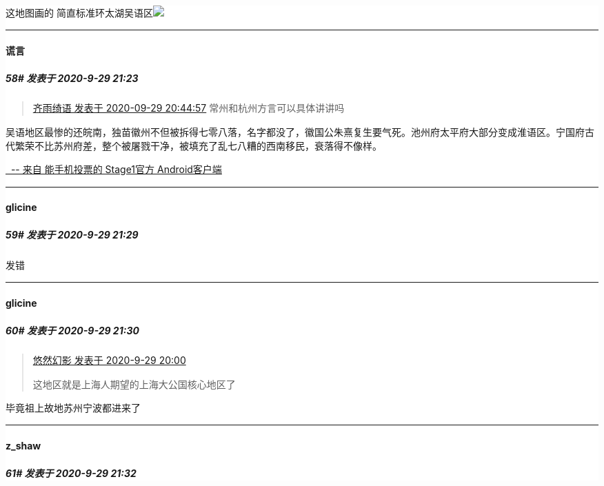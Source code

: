 


这地图画的 简直标准环太湖吴语区<img src="https://static.saraba1st.com/image/smiley/face2017/067.png" referrerpolicy="no-referrer">







-----

####  谎言  
##### 58#       发表于 2020-9-29 21:23



<blockquote><a href="httphttps://bbs.saraba1st.com/2b/forum.php?mod=redirect&amp;goto=findpost&amp;pid=48900407&amp;ptid=1962572" target="_blank">齐雨绮语 发表于 2020-09-29 20:44:57</a>
常州和杭州方言可以具体讲讲吗</blockquote>吴语地区最惨的还皖南，独苗徽州不但被拆得七零八落，名字都没了，徽国公朱熹复生要气死。池州府太平府大部分变成淮语区。宁国府古代繁荣不比苏州府差，整个被屠戮干净，被填充了乱七八糟的西南移民，衰落得不像样。

[  -- 来自 能手机投票的 Stage1官方 Android客户端](https://www.coolapk.com/apk/140634)







-----

####  glicine  
##### 59#       发表于 2020-9-29 21:29




发错







-----

####  glicine  
##### 60#       发表于 2020-9-29 21:30



<blockquote><a href="httphttps://bbs.saraba1st.com/2b/forum.php?mod=redirect&amp;goto=findpost&amp;pid=48899806&amp;ptid=1962572" target="_blank">悠然幻影 发表于 2020-9-29 20:00</a>

这地区就是上海人期望的上海大公国核心地区了</blockquote>
毕竟祖上故地苏州宁波都进来了







-----

####  z_shaw  
##### 61#       发表于 2020-9-29 21:32
